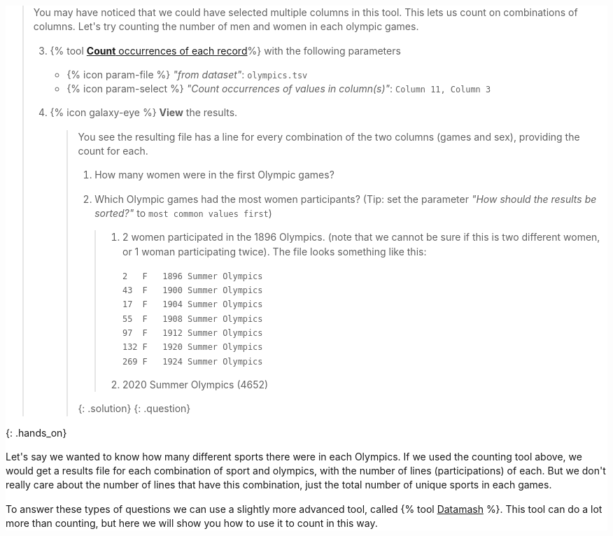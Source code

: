 >
>    You may have noticed that we could have selected multiple columns in this tool. This lets us count on combinations of columns.
>    Let's try counting the number of men and women in each olympic games.
>
> 3. {% tool [**Count** occurrences of each record]({{version_count}})%} with the following parameters
>    - {% icon param-file %} *"from dataset"*: `olympics.tsv`
>    - {% icon param-select %} *"Count occurrences of values in column(s)"*: `Column 11, Column 3`
>
> 4. {% icon galaxy-eye %} **View** the results.
>
>    > <question-title></question-title>
>    >
>    > You see the resulting file has a line for every combination of the two columns (games and sex), providing the count for each.
>    >
>    > 1. How many women were in the first Olympic games?
>    >
>    > 2. Which Olympic games had the most women participants? (Tip: set the parameter *"How should the results be sorted?"* to `most common values first`)
>    >
>    > > <solution-title></solution-title>
>    > >
>    > > 1. 2 women participated in the 1896 Olympics. (note that we cannot be sure if this is two different women, or 1 woman participating twice).
>    > >    The file looks something like this:
>    > >    ```
>    > >    2	F	1896 Summer Olympics
>    > >    43	F	1900 Summer Olympics
>    > >    17	F	1904 Summer Olympics
>    > >    55	F	1908 Summer Olympics
>    > >    97	F	1912 Summer Olympics
>    > >    132	F	1920 Summer Olympics
>    > >    269	F	1924 Summer Olympics
>    > >    ```
>    > >
>    > > 2. 2020 Summer Olympics (4652)
>    > >
>    > {: .solution}
>    {: .question}
>
>
{: .hands_on}


Let's say we wanted to know how many different sports there were in each Olympics. If we used the counting tool above, we would get a results file for each combination of sport and olympics, with the number of lines (participations) of each. But we don't really care about the number of lines that have this combination, just the total number of unique sports in each games.

To answer these types of questions we can use a slightly more advanced tool, called {% tool [Datamash]({{version_datamash}}) %}. This tool can do a lot more than counting, but here we will show you how to use it to count in this way.
